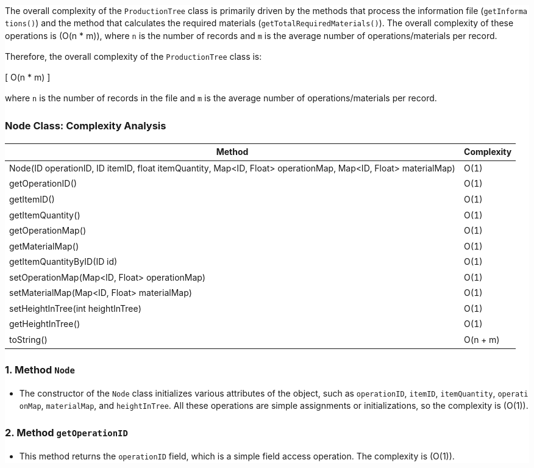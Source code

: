 The overall complexity of the `ProductionTree` class is primarily driven by the methods that process the information
file (`getInformations()`) and the method that calculates the required materials (`getTotalRequiredMaterials()`). The
overall complexity of these operations is \(O(n * m)\), where `n` is the number of records and `m` is the average number
of operations/materials per record.

Therefore, the overall complexity of the `ProductionTree` class is:

\[
O(n * m)
\]

where `n` is the number of records in the file and `m` is the average number of operations/materials per record.

### **Node Class: Complexity Analysis**

| Method                                                                                                       | Complexity |
|--------------------------------------------------------------------------------------------------------------|------------|
| Node(ID operationID, ID itemID, float itemQuantity, Map<ID, Float> operationMap, Map<ID, Float> materialMap) | O(1)       |
| getOperationID()                                                                                             | O(1)       |
| getItemID()                                                                                                  | O(1)       |
| getItemQuantity()                                                                                            | O(1)       |
| getOperationMap()                                                                                            | O(1)       |
| getMaterialMap()                                                                                             | O(1)       |
| getItemQuantityByID(ID id)                                                                                   | O(1)       |
| setOperationMap(Map<ID, Float> operationMap)                                                                 | O(1)       |
| setMaterialMap(Map<ID, Float> materialMap)                                                                   | O(1)       |
| setHeightInTree(int heightInTree)                                                                            | O(1)       |
| getHeightInTree()                                                                                            | O(1)       |
| toString()                                                                                                   | O(n + m)   |

### 1. Method `Node`

- The constructor of the `Node` class initializes various attributes of the object, such as `operationID`, `itemID`,
  `itemQuantity`, `operationMap`, `materialMap`, and `heightInTree`. All these operations are simple assignments or
  initializations, so the complexity is \(O(1)\).

### 2. Method `getOperationID`

- This method returns the `operationID` field, which is a simple field access operation. The complexity is \(O(1)\).
